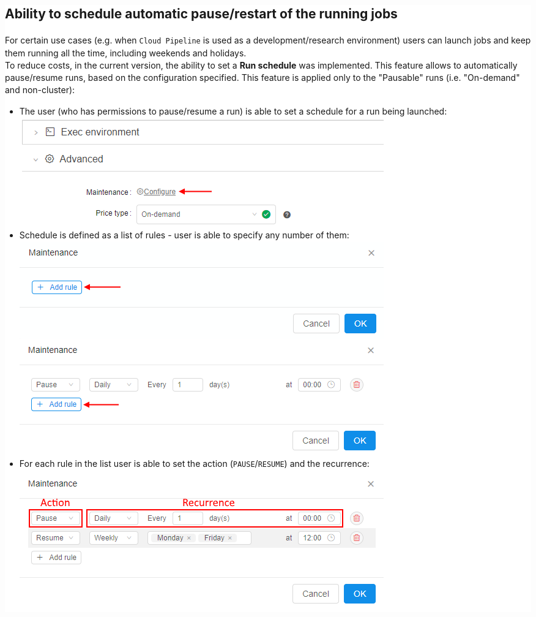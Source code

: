 ## Ability to schedule automatic pause/restart of the running jobs

For certain use cases (e.g. when `Cloud Pipeline` is used as a development/research environment) users can launch jobs and keep them running all the time, including weekends and holidays.  
To reduce costs, in the current version, the ability to set a **Run schedule** was implemented. This feature allows to automatically pause/resume runs, based on the configuration specified. This feature is applied only to the "Pausable" runs (i.e. "On-demand" and non-cluster):

- The user (who has permissions to pause/resume a run) is able to set a schedule for a run being launched:  
    ![CP_v.0.16_ReleaseNotes](attachments/RN016_ShedulePauseRestart_01.png)
- Schedule is defined as a list of rules - user is able to specify any number of them:  
    ![CP_v.0.16_ReleaseNotes](attachments/RN016_ShedulePauseRestart_02.png)  
    ![CP_v.0.16_ReleaseNotes](attachments/RN016_ShedulePauseRestart_03.png)
- For each rule in the list user is able to set the action (`PAUSE`/`RESUME`) and the recurrence:  
    ![CP_v.0.16_ReleaseNotes](attachments/RN016_ShedulePauseRestart_04.png)
